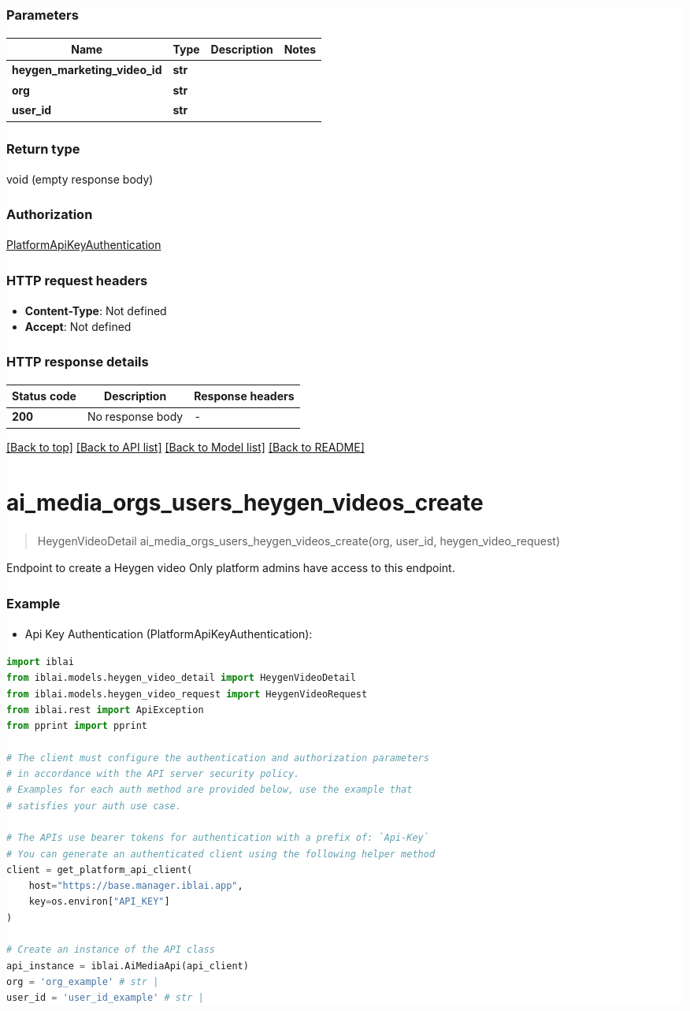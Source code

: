

### Parameters


Name | Type | Description  | Notes
------------- | ------------- | ------------- | -------------
 **heygen_marketing_video_id** | **str**|  | 
 **org** | **str**|  | 
 **user_id** | **str**|  | 

### Return type

void (empty response body)

### Authorization

[PlatformApiKeyAuthentication](../README.md#PlatformApiKeyAuthentication)

### HTTP request headers

 - **Content-Type**: Not defined
 - **Accept**: Not defined

### HTTP response details

| Status code | Description | Response headers |
|-------------|-------------|------------------|
**200** | No response body |  -  |

[[Back to top]](#) [[Back to API list]](../README.md#documentation-for-api-endpoints) [[Back to Model list]](../README.md#documentation-for-models) [[Back to README]](../README.md)

# **ai_media_orgs_users_heygen_videos_create**
> HeygenVideoDetail ai_media_orgs_users_heygen_videos_create(org, user_id, heygen_video_request)



Endpoint to create a Heygen video  Only platform admins have access to this endpoint.

### Example

* Api Key Authentication (PlatformApiKeyAuthentication):

```python
import iblai
from iblai.models.heygen_video_detail import HeygenVideoDetail
from iblai.models.heygen_video_request import HeygenVideoRequest
from iblai.rest import ApiException
from pprint import pprint

# The client must configure the authentication and authorization parameters
# in accordance with the API server security policy.
# Examples for each auth method are provided below, use the example that
# satisfies your auth use case.

# The APIs use bearer tokens for authentication with a prefix of: `Api-Key`
# You can generate an authenticated client using the following helper method
client = get_platform_api_client(
    host="https://base.manager.iblai.app", 
    key=os.environ["API_KEY"]
)

# Create an instance of the API class
api_instance = iblai.AiMediaApi(api_client)
org = 'org_example' # str | 
user_id = 'user_id_example' # str | 
```
